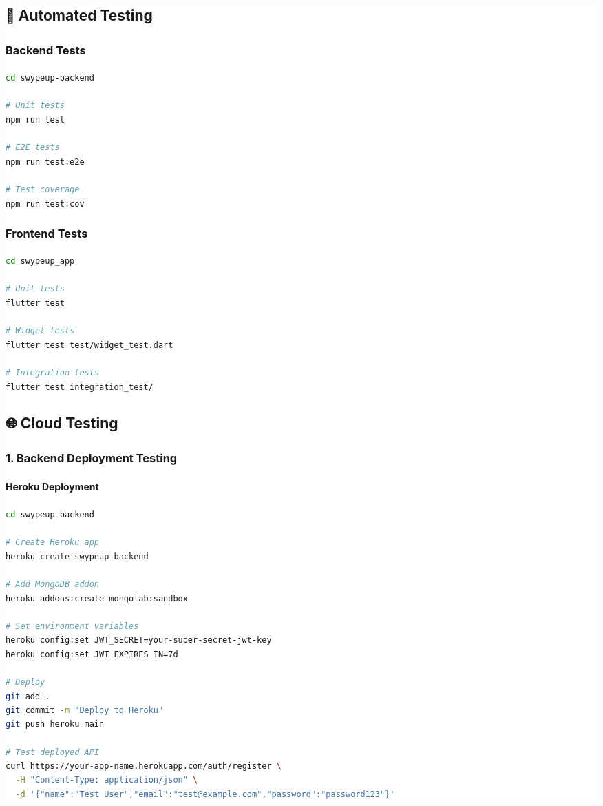## 🧪 Automated Testing

### Backend Tests
```bash
cd swypeup-backend

# Unit tests
npm run test

# E2E tests
npm run test:e2e

# Test coverage
npm run test:cov
```

### Frontend Tests
```bash
cd swypeup_app

# Unit tests
flutter test

# Widget tests
flutter test test/widget_test.dart

# Integration tests
flutter test integration_test/
```

## 🌐 Cloud Testing

### 1. Backend Deployment Testing

#### Heroku Deployment
```bash
cd swypeup-backend

# Create Heroku app
heroku create swypeup-backend

# Add MongoDB addon
heroku addons:create mongolab:sandbox

# Set environment variables
heroku config:set JWT_SECRET=your-super-secret-jwt-key
heroku config:set JWT_EXPIRES_IN=7d

# Deploy
git add .
git commit -m "Deploy to Heroku"
git push heroku main

# Test deployed API
curl https://your-app-name.herokuapp.com/auth/register \
  -H "Content-Type: application/json" \
  -d '{"name":"Test User","email":"test@example.com","password":"password123"}'
```
